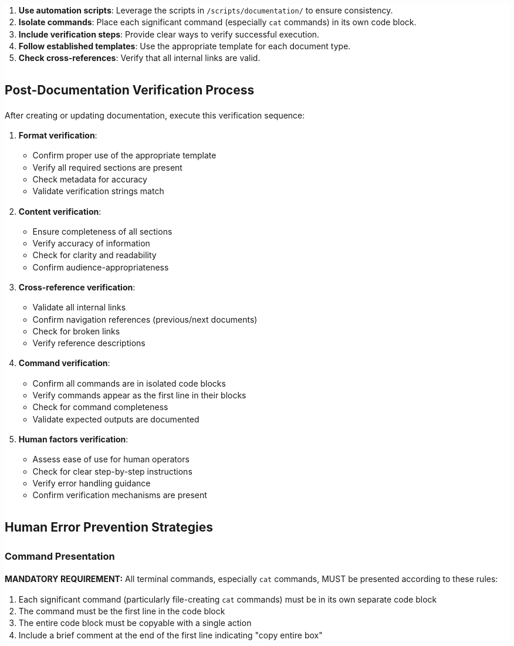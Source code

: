 1. **Use automation scripts**: Leverage the scripts in `/scripts/documentation/` to ensure consistency.
2. **Isolate commands**: Place each significant command (especially `cat` commands) in its own code block.
3. **Include verification steps**: Provide clear ways to verify successful execution.
4. **Follow established templates**: Use the appropriate template for each document type.
5. **Check cross-references**: Verify that all internal links are valid.

## Post-Documentation Verification Process

After creating or updating documentation, execute this verification sequence:

1. **Format verification**: 
   - Confirm proper use of the appropriate template
   - Verify all required sections are present
   - Check metadata for accuracy
   - Validate verification strings match

2. **Content verification**:
   - Ensure completeness of all sections
   - Verify accuracy of information
   - Check for clarity and readability
   - Confirm audience-appropriateness

3. **Cross-reference verification**:
   - Validate all internal links
   - Confirm navigation references (previous/next documents)
   - Check for broken links
   - Verify reference descriptions

4. **Command verification**:
   - Confirm all commands are in isolated code blocks
   - Verify commands appear as the first line in their blocks
   - Check for command completeness
   - Validate expected outputs are documented

5. **Human factors verification**:
   - Assess ease of use for human operators
   - Check for clear step-by-step instructions
   - Verify error handling guidance
   - Confirm verification mechanisms are present

## Human Error Prevention Strategies

### Command Presentation

**MANDATORY REQUIREMENT:** All terminal commands, especially `cat` commands, MUST be presented according to these rules:

1. Each significant command (particularly file-creating `cat` commands) must be in its own separate code block
2. The command must be the first line in the code block
3. The entire code block must be copyable with a single action
4. Include a brief comment at the end of the first line indicating "copy entire box"
